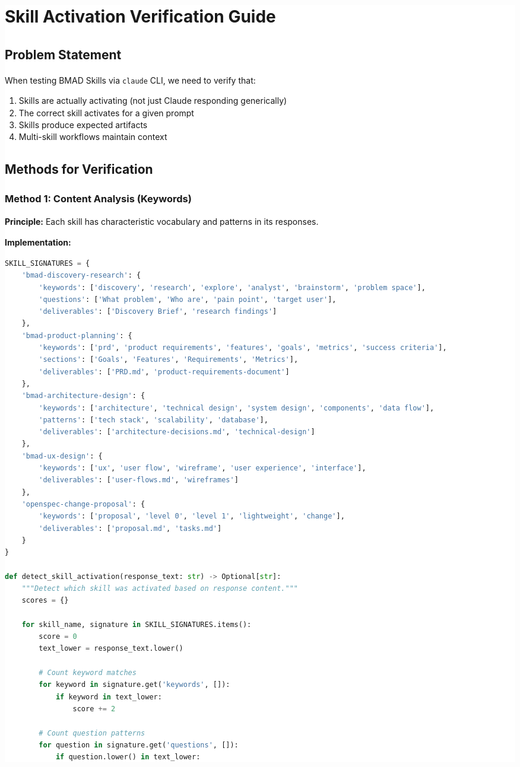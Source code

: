 # Skill Activation Verification Guide

## Problem Statement

When testing BMAD Skills via `claude` CLI, we need to verify that:
1. Skills are actually activating (not just Claude responding generically)
2. The correct skill activates for a given prompt
3. Skills produce expected artifacts
4. Multi-skill workflows maintain context

## Methods for Verification

### Method 1: Content Analysis (Keywords)

**Principle:** Each skill has characteristic vocabulary and patterns in its responses.

**Implementation:**
```python
SKILL_SIGNATURES = {
    'bmad-discovery-research': {
        'keywords': ['discovery', 'research', 'explore', 'analyst', 'brainstorm', 'problem space'],
        'questions': ['What problem', 'Who are', 'pain point', 'target user'],
        'deliverables': ['Discovery Brief', 'research findings']
    },
    'bmad-product-planning': {
        'keywords': ['prd', 'product requirements', 'features', 'goals', 'metrics', 'success criteria'],
        'sections': ['Goals', 'Features', 'Requirements', 'Metrics'],
        'deliverables': ['PRD.md', 'product-requirements-document']
    },
    'bmad-architecture-design': {
        'keywords': ['architecture', 'technical design', 'system design', 'components', 'data flow'],
        'patterns': ['tech stack', 'scalability', 'database'],
        'deliverables': ['architecture-decisions.md', 'technical-design']
    },
    'bmad-ux-design': {
        'keywords': ['ux', 'user flow', 'wireframe', 'user experience', 'interface'],
        'deliverables': ['user-flows.md', 'wireframes']
    },
    'openspec-change-proposal': {
        'keywords': ['proposal', 'level 0', 'level 1', 'lightweight', 'change'],
        'deliverables': ['proposal.md', 'tasks.md']
    }
}

def detect_skill_activation(response_text: str) -> Optional[str]:
    """Detect which skill was activated based on response content."""
    scores = {}

    for skill_name, signature in SKILL_SIGNATURES.items():
        score = 0
        text_lower = response_text.lower()

        # Count keyword matches
        for keyword in signature.get('keywords', []):
            if keyword in text_lower:
                score += 2

        # Count question patterns
        for question in signature.get('questions', []):
            if question.lower() in text_lower:
```